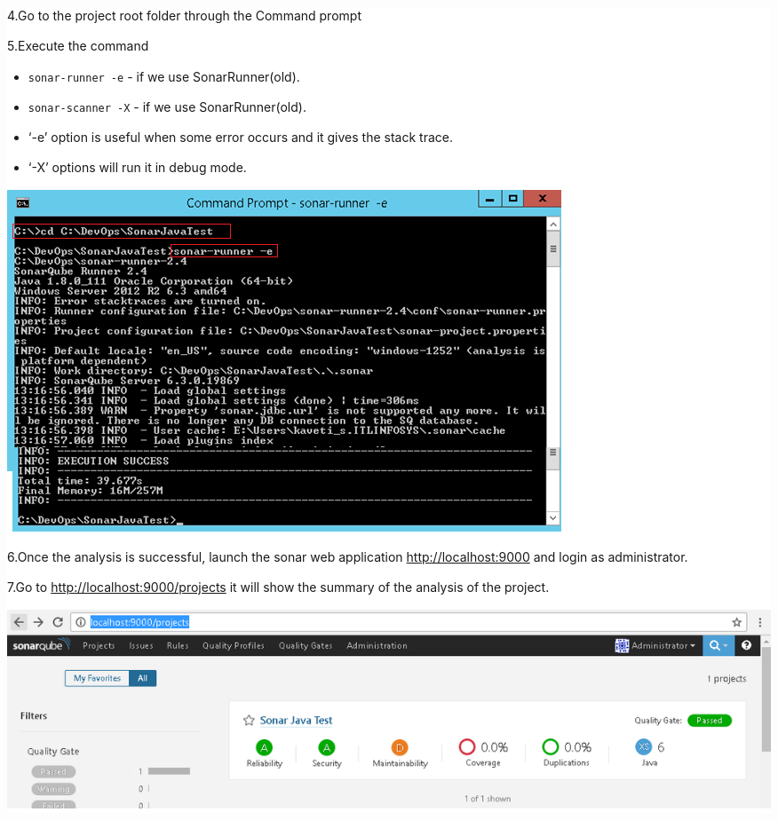 
4.Go to the project root folder through the Command prompt



5.Execute the command 
- `sonar-runner -e` - if we use SonarRunner(old).
- `sonar-scanner -X` - if we use SonarRunner(old).

-   ‘-e’ option is useful when some error occurs and it gives the stack trace.

-   ‘-X’ options will run it in debug mode.

![http://localhost:6666/sml/wp-content/uploads/2017/03/SonarQube-Tutorial-SmlCodes-7.png](media/943ab6d59efbbfda6768e7e979464a95.png)



6.Once the analysis is successful, launch the sonar web application
<http://localhost:9000> and login as administrator.



7.Go to <http://localhost:9000/projects> it will show the summary of the
analysis of the project.

![http://localhost:6666/sml/wp-content/uploads/2017/03/SonarQube-Tutorial-SmlCodes-8.png](media/bbbfb23395445032c8244ef723127543.png)
